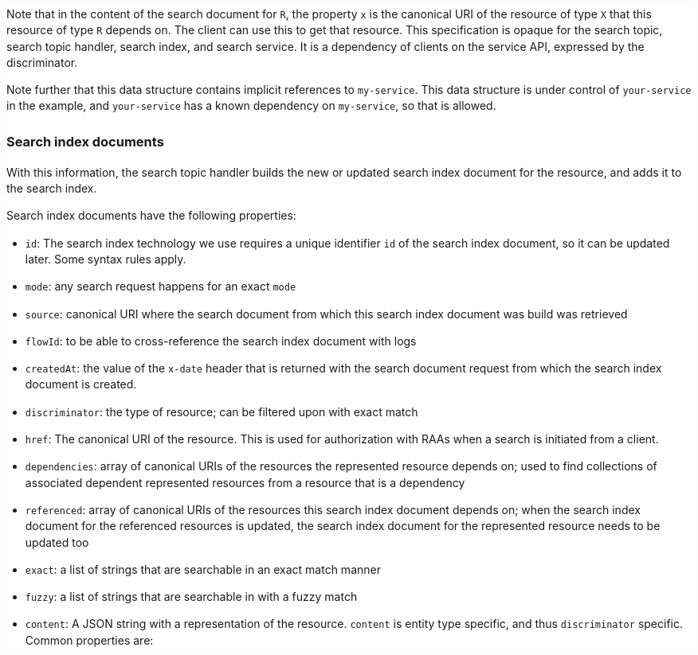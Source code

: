Note that in the content of the search document for `R`, the property `x` is the canonical URI of the resource of type
`X` that this resource of type `R` depends on. The client can use this to get that resource. This specification is
opaque for the search topic, search topic handler, search index, and search service. It is a dependency of clients on
the service API, expressed by the discriminator.

Note further that this data structure contains implicit references to `my-service`. This data structure is under control
of `your-service` in the example, and `your-service` has a known dependency on `my-service`, so that is allowed.

### Search index documents

With this information, the search topic handler builds the new or updated search index document for the resource, and
adds it to the search index.

Search index documents have the following properties:

- `id`: The search index technology we use requires a unique identifier `id` of the search index document, so it can be
  updated later. Some syntax rules apply.

- `mode`: any search request happens for an exact `mode`

- `source`: canonical URI where the search document from which this search index document was build was retrieved

- `flowId`: to be able to cross-reference the search index document with logs

- `createdAt`: the value of the `x-date` header that is returned with the search document request from which the search
  index document is created.

- `discriminator`: the type of resource; can be filtered upon with exact match

- `href`: The canonical URI of the resource. This is used for authorization with RAAs when a search is initiated from a
  client.

- `dependencies`: array of canonical URIs of the resources the represented resource depends on; used to find collections
  of associated dependent represented resources from a resource that is a dependency

- `referenced`: array of canonical URIs of the resources this search index document depends on; when the search index
  document for the referenced resources is updated, the search index document for the represented resource needs to be
  updated too

- `exact`: a list of strings that are searchable in an exact match manner

- `fuzzy`: a list of strings that are searchable in with a fuzzy match

- `content`: A JSON string with a representation of the resource. `content` is entity type specific, and thus
  `discriminator` specific. Common properties are:
